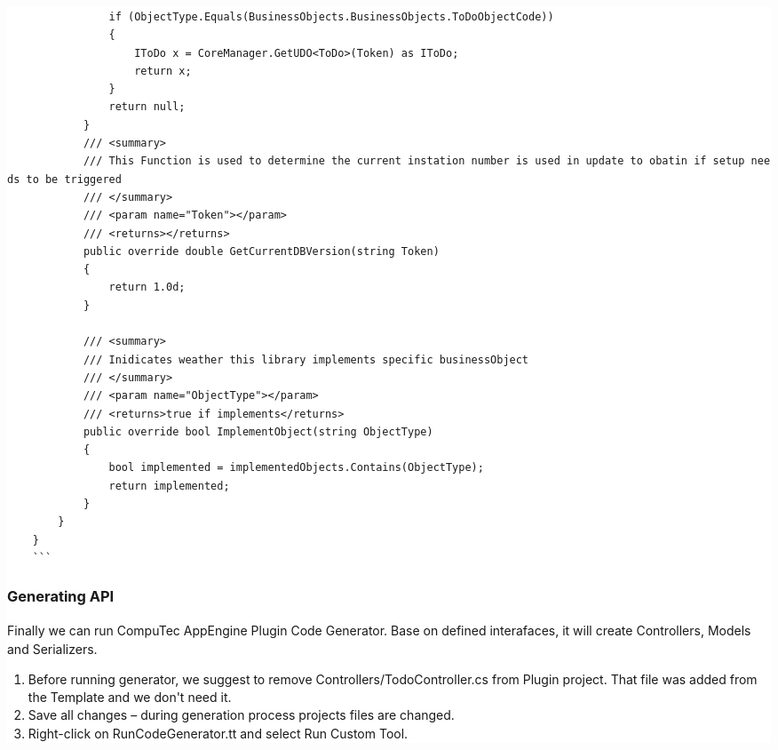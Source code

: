                     if (ObjectType.Equals(BusinessObjects.BusinessObjects.ToDoObjectCode))
                    {
                        IToDo x = CoreManager.GetUDO<ToDo>(Token) as IToDo;
                        return x;
                    }
                    return null;
                }
                /// <summary>
                /// This Function is used to determine the current instation number is used in update to obatin if setup needs to be triggered
                /// </summary>
                /// <param name="Token"></param>
                /// <returns></returns>
                public override double GetCurrentDBVersion(string Token)
                {
                    return 1.0d;
                }

                /// <summary>
                /// Inidicates weather this library implements specific businessObject
                /// </summary>
                /// <param name="ObjectType"></param>
                /// <returns>true if implements</returns>
                public override bool ImplementObject(string ObjectType)
                {
                    bool implemented = implementedObjects.Contains(ObjectType);
                    return implemented;
                }
            }
        }
        ```

### Generating API

Finally we can run CompuTec AppEngine Plugin Code Generator. Base on defined interafaces, it will create Controllers, Models and Serializers.

1. Before running generator, we suggest to remove Controllers/TodoController.cs from Plugin project. That file was added from the Template and we don't need it.
2. Save all changes – during generation process projects files are changed.
3. Right-click on RunCodeGenerator.tt and select Run Custom Tool.
